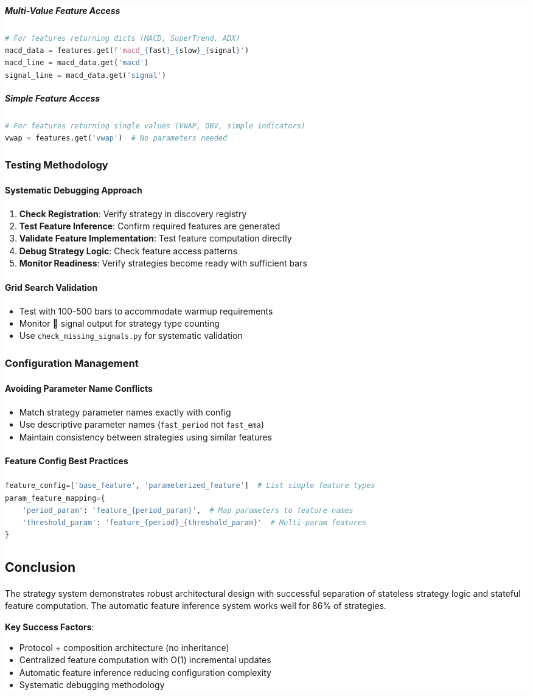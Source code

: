 ##### Multi-Value Feature Access
```python
# For features returning dicts (MACD, SuperTrend, ADX)
macd_data = features.get(f'macd_{fast}_{slow}_{signal}')
macd_line = macd_data.get('macd')
signal_line = macd_data.get('signal')
```

##### Simple Feature Access
```python
# For features returning single values (VWAP, OBV, simple indicators)
vwap = features.get('vwap')  # No parameters needed
```

### Testing Methodology

#### Systematic Debugging Approach
1. **Check Registration**: Verify strategy in discovery registry
2. **Test Feature Inference**: Confirm required features are generated  
3. **Validate Feature Implementation**: Test feature computation directly
4. **Debug Strategy Logic**: Check feature access patterns
5. **Monitor Readiness**: Verify strategies become ready with sufficient bars

#### Grid Search Validation
- Test with 100-500 bars to accommodate warmup requirements
- Monitor 📡 signal output for strategy type counting
- Use `check_missing_signals.py` for systematic validation

### Configuration Management

#### Avoiding Parameter Name Conflicts
- Match strategy parameter names exactly with config
- Use descriptive parameter names (`fast_period` not `fast_ema`)
- Maintain consistency between strategies using similar features

#### Feature Config Best Practices
```python
feature_config=['base_feature', 'parameterized_feature']  # List simple feature types
param_feature_mapping={
    'period_param': 'feature_{period_param}',  # Map parameters to feature names
    'threshold_param': 'feature_{period}_{threshold_param}'  # Multi-param features
}
```

## Conclusion

The strategy system demonstrates robust architectural design with successful separation of stateless strategy logic and stateful feature computation. The automatic feature inference system works well for 86% of strategies. 

**Key Success Factors**:
- Protocol + composition architecture (no inheritance)
- Centralized feature computation with O(1) incremental updates
- Automatic feature inference reducing configuration complexity
- Systematic debugging methodology
